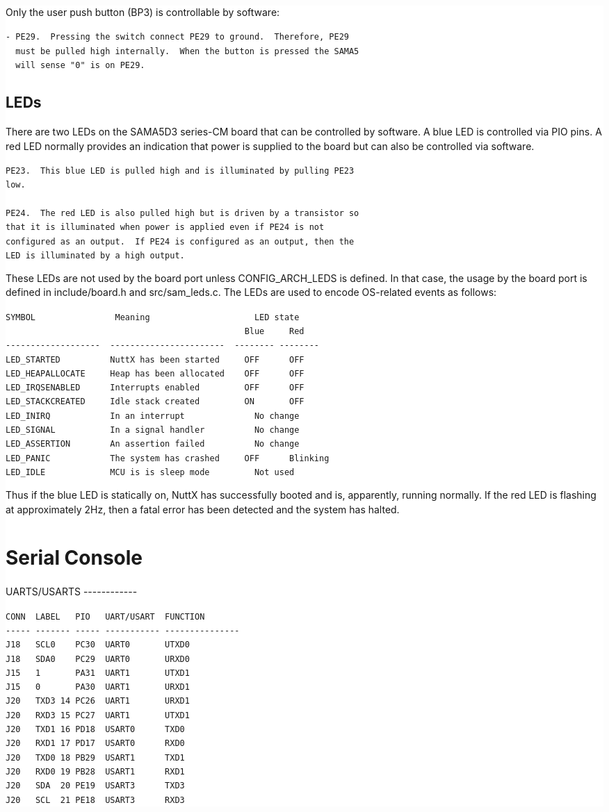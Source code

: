 Only the user push button (BP3) is controllable by software:

    - PE29.  Pressing the switch connect PE29 to ground.  Therefore, PE29
      must be pulled high internally.  When the button is pressed the SAMA5
      will sense "0" is on PE29.

  LEDs
  --------------------------------------------------------------------------
  There are two LEDs on the SAMA5D3 series-CM board that can be controlled
  by software. A blue LED is controlled via PIO pins. A red LED normally
  provides an indication that power is supplied to the board but can also
  be controlled via software.

    PE23.  This blue LED is pulled high and is illuminated by pulling PE23
    low.

    PE24.  The red LED is also pulled high but is driven by a transistor so
    that it is illuminated when power is applied even if PE24 is not
    configured as an output.  If PE24 is configured as an output, then the
    LED is illuminated by a high output.

These LEDs are not used by the board port unless CONFIG\_ARCH\_LEDS is
defined. In that case, the usage by the board port is defined in
include/board.h and src/sam\_leds.c. The LEDs are used to encode
OS-related events as follows:

    SYMBOL                Meaning                     LED state
                                                    Blue     Red
    -------------------  -----------------------  -------- --------
    LED_STARTED          NuttX has been started     OFF      OFF
    LED_HEAPALLOCATE     Heap has been allocated    OFF      OFF
    LED_IRQSENABLED      Interrupts enabled         OFF      OFF
    LED_STACKCREATED     Idle stack created         ON       OFF
    LED_INIRQ            In an interrupt              No change
    LED_SIGNAL           In a signal handler          No change
    LED_ASSERTION        An assertion failed          No change
    LED_PANIC            The system has crashed     OFF      Blinking
    LED_IDLE             MCU is is sleep mode         Not used

Thus if the blue LED is statically on, NuttX has successfully booted and
is, apparently, running normally. If the red LED is flashing at
approximately 2Hz, then a fatal error has been detected and the system
has halted.

Serial Console
==============

UARTS/USARTS ------------

    CONN  LABEL   PIO   UART/USART  FUNCTION
    ----- ------- ----- ----------- ---------------
    J18   SCL0    PC30  UART0       UTXD0
    J18   SDA0    PC29  UART0       URXD0
    J15   1       PA31  UART1       UTXD1
    J15   0       PA30  UART1       URXD1
    J20   TXD3 14 PC26  UART1       URXD1
    J20   RXD3 15 PC27  UART1       UTXD1
    J20   TXD1 16 PD18  USART0      TXD0
    J20   RXD1 17 PD17  USART0      RXD0
    J20   TXD0 18 PB29  USART1      TXD1
    J20   RXD0 19 PB28  USART1      RXD1
    J20   SDA  20 PE19  USART3      TXD3
    J20   SCL  21 PE18  USART3      RXD3
